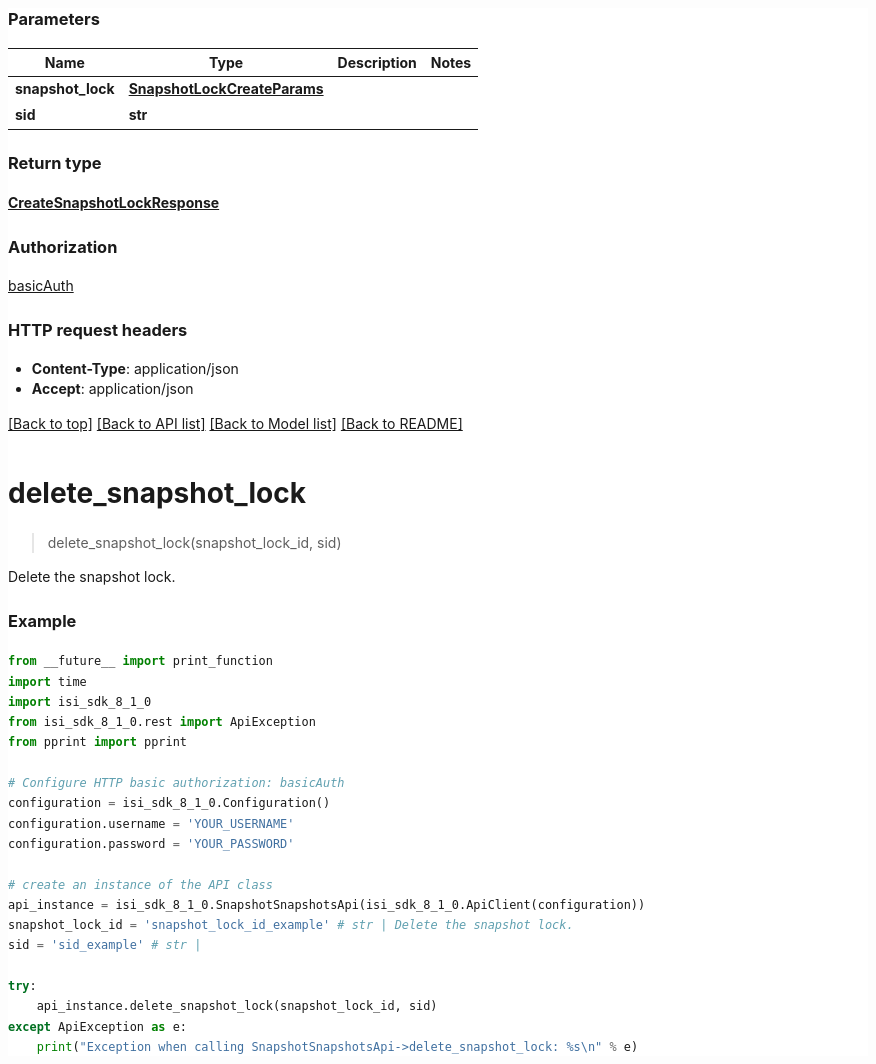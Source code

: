 ### Parameters

Name | Type | Description  | Notes
------------- | ------------- | ------------- | -------------
 **snapshot_lock** | [**SnapshotLockCreateParams**](SnapshotLockCreateParams.md)|  | 
 **sid** | **str**|  | 

### Return type

[**CreateSnapshotLockResponse**](CreateSnapshotLockResponse.md)

### Authorization

[basicAuth](../README.md#basicAuth)

### HTTP request headers

 - **Content-Type**: application/json
 - **Accept**: application/json

[[Back to top]](#) [[Back to API list]](../README.md#documentation-for-api-endpoints) [[Back to Model list]](../README.md#documentation-for-models) [[Back to README]](../README.md)

# **delete_snapshot_lock**
> delete_snapshot_lock(snapshot_lock_id, sid)



Delete the snapshot lock.

### Example
```python
from __future__ import print_function
import time
import isi_sdk_8_1_0
from isi_sdk_8_1_0.rest import ApiException
from pprint import pprint

# Configure HTTP basic authorization: basicAuth
configuration = isi_sdk_8_1_0.Configuration()
configuration.username = 'YOUR_USERNAME'
configuration.password = 'YOUR_PASSWORD'

# create an instance of the API class
api_instance = isi_sdk_8_1_0.SnapshotSnapshotsApi(isi_sdk_8_1_0.ApiClient(configuration))
snapshot_lock_id = 'snapshot_lock_id_example' # str | Delete the snapshot lock.
sid = 'sid_example' # str | 

try:
    api_instance.delete_snapshot_lock(snapshot_lock_id, sid)
except ApiException as e:
    print("Exception when calling SnapshotSnapshotsApi->delete_snapshot_lock: %s\n" % e)
```
